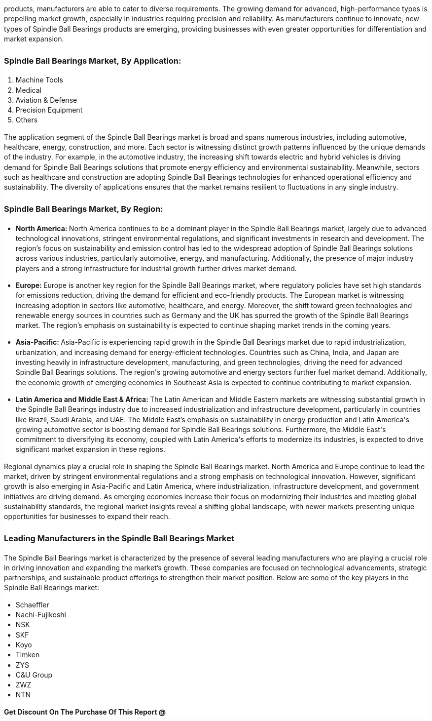 products, manufacturers are able to cater to diverse requirements. The growing demand for advanced, high-performance types is propelling market growth, especially in industries requiring precision and reliability. As manufacturers continue to innovate, new types of Spindle Ball Bearings products are emerging, providing businesses with even greater opportunities for differentiation and market expansion.</p><h3>Spindle Ball Bearings Market,&nbsp;By Application:</h3><ol><li>Machine Tools<li> Medical<li> Aviation & Defense<li> Precision Equipment<li> Others</li></ol><p>The application segment of the Spindle Ball Bearings market is broad and spans numerous industries, including automotive, healthcare, energy, construction, and more. Each sector is witnessing distinct growth patterns influenced by the unique demands of the industry. For example, in the automotive industry, the increasing shift towards electric and hybrid vehicles is driving demand for Spindle Ball Bearings solutions that promote energy efficiency and environmental sustainability. Meanwhile, sectors such as healthcare and construction are adopting Spindle Ball Bearings technologies for enhanced operational efficiency and sustainability. The diversity of applications ensures that the market remains resilient to fluctuations in any single industry.</p><h3>Spindle Ball Bearings Market, By Region:</h3><ul><li><p><strong>North America:&nbsp;</strong>North America continues to be a dominant player in the Spindle Ball Bearings market, largely due to advanced technological innovations, stringent environmental regulations, and significant investments in research and development. The region&rsquo;s focus on sustainability and emission control has led to the widespread adoption of Spindle Ball Bearings solutions across various industries, particularly automotive, energy, and manufacturing. Additionally, the presence of major industry players and a strong infrastructure for industrial growth further drives market demand.</p></li><li><p><strong><strong>Europe:&nbsp;</strong></strong>Europe is another key region for the Spindle Ball Bearings market, where regulatory policies have set high standards for emissions reduction, driving the demand for efficient and eco-friendly products. The European market is witnessing increasing adoption in sectors like automotive, healthcare, and energy. Moreover, the shift toward green technologies and renewable energy sources in countries such as Germany and the UK has spurred the growth of the Spindle Ball Bearings market. The region&rsquo;s emphasis on sustainability is expected to continue shaping market trends in the coming years.</p></li><li><p><strong><strong>Asia-Pacific:&nbsp;</strong></strong>Asia-Pacific is experiencing rapid growth in the Spindle Ball Bearings market due to rapid industrialization, urbanization, and increasing demand for energy-efficient technologies. Countries such as China, India, and Japan are investing heavily in infrastructure development, manufacturing, and green technologies, driving the need for advanced Spindle Ball Bearings solutions. The region's growing automotive and energy sectors further fuel market demand. Additionally, the economic growth of emerging economies in Southeast Asia is expected to continue contributing to market expansion.</p></li><li><p><strong><strong>Latin America and Middle East &amp; Africa:&nbsp;</strong></strong>The Latin American and Middle Eastern markets are witnessing substantial growth in the Spindle Ball Bearings industry due to increased industrialization and infrastructure development, particularly in countries like Brazil, Saudi Arabia, and UAE. The Middle East&rsquo;s emphasis on sustainability in energy production and Latin America's growing automotive sector is boosting demand for Spindle Ball Bearings solutions. Furthermore, the Middle East's commitment to diversifying its economy, coupled with Latin America's efforts to modernize its industries, is expected to drive significant market expansion in these regions.</p></li></ul><p>Regional dynamics play a crucial role in shaping the Spindle Ball Bearings market. North America and Europe continue to lead the market, driven by stringent environmental regulations and a strong emphasis on technological innovation. However, significant growth is also emerging in Asia-Pacific and Latin America, where industrialization, infrastructure development, and government initiatives are driving demand. As emerging economies increase their focus on modernizing their industries and meeting global sustainability standards, the regional market insights reveal a shifting global landscape, with newer markets presenting unique opportunities for businesses to expand their reach.</p><h3><strong>Leading Manufacturers in the Spindle Ball Bearings Market</strong></h3><p>The Spindle Ball Bearings market is characterized by the presence of several leading manufacturers who are playing a crucial role in driving innovation and expanding the market&rsquo;s growth. These companies are focused on technological advancements, strategic partnerships, and sustainable product offerings to strengthen their market position. Below are some of the key players in the Spindle Ball Bearings market:</p></div><div class="article-main__content" data-test-id="publishing-text-block"><ul><li><span class="">Schaeffler<li> Nachi-Fujikoshi<li> NSK<li> SKF<li> Koyo<li> Timken<li> ZYS<li> C&U Group<li> ZWZ<li> NTN</span></li></ul></div><div class="article-main__content" data-test-id="publishing-text-block"><p><span class="font-[700]"><strong>Get Discount On The Purchase Of This Report @</strong>